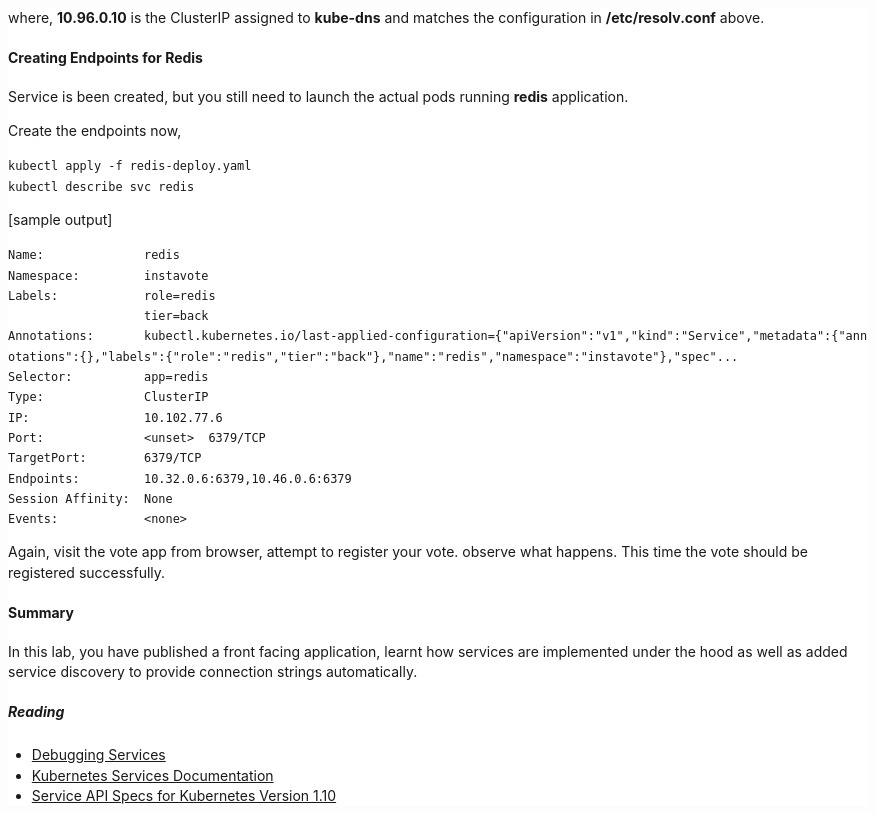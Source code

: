 where, **10.96.0.10** is the ClusterIP assigned to **kube-dns** and matches the configuration in **/etc/resolv.conf** above.

#### Creating Endpoints for Redis

Service is been created, but you still need to launch the actual pods running **redis** application.

Create the endpoints now,

```
kubectl apply -f redis-deploy.yaml
kubectl describe svc redis

```

[sample output]

```
Name:              redis
Namespace:         instavote
Labels:            role=redis
                   tier=back
Annotations:       kubectl.kubernetes.io/last-applied-configuration={"apiVersion":"v1","kind":"Service","metadata":{"annotations":{},"labels":{"role":"redis","tier":"back"},"name":"redis","namespace":"instavote"},"spec"...
Selector:          app=redis
Type:              ClusterIP
IP:                10.102.77.6
Port:              <unset>  6379/TCP
TargetPort:        6379/TCP
Endpoints:         10.32.0.6:6379,10.46.0.6:6379
Session Affinity:  None
Events:            <none>
```

Again, visit the vote app from browser, attempt to register your vote.  observe what happens. This time the vote should be registered successfully.


#### Summary

In this lab, you have published a front facing application, learnt how services are implemented under the hood as well as added service discovery to provide  connection strings automatically.


##### Reading


  * [Debugging Services](https://kubernetes.io/docs/tasks/debug-application-cluster/debug-service/)
  * [Kubernetes Services Documentation](https://kubernetes.io/docs/concepts/services-networking/service/)
  * [Service API Specs for Kubernetes Version 1.10](https://kubernetes.io/docs/reference/generated/kubernetes-api/v1.10/#service-v1-core)
